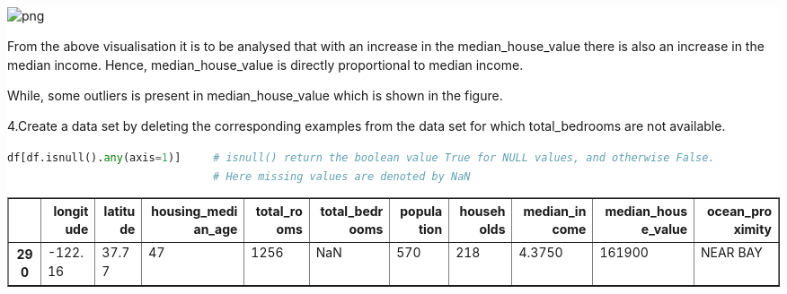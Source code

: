 
    
![png](output_19_0.png)
    


From the above visualisation it is to be analysed that with an increase in the median_house_value there is also an increase in the median income. Hence, median_house_value is directly proportional to median income.

While, some outliers is present in median_house_value which is shown in the figure.


4.Create a data set by deleting the corresponding examples from the data set for which total_bedrooms are not available.


```python
df[df.isnull().any(axis=1)]     # isnull() return the boolean value True for NULL values, and otherwise False.
                                # Here missing values are denoted by NaN
```




<div>
<style scoped>
    .dataframe tbody tr th:only-of-type {
        vertical-align: middle;
    }

    .dataframe tbody tr th {
        vertical-align: top;
    }

    .dataframe thead th {
        text-align: right;
    }
</style>
<table border="1" class="dataframe">
  <thead>
    <tr style="text-align: right;">
      <th></th>
      <th>longitude</th>
      <th>latitude</th>
      <th>housing_median_age</th>
      <th>total_rooms</th>
      <th>total_bedrooms</th>
      <th>population</th>
      <th>households</th>
      <th>median_income</th>
      <th>median_house_value</th>
      <th>ocean_proximity</th>
    </tr>
  </thead>
  <tbody>
    <tr>
      <th>290</th>
      <td>-122.16</td>
      <td>37.77</td>
      <td>47</td>
      <td>1256</td>
      <td>NaN</td>
      <td>570</td>
      <td>218</td>
      <td>4.3750</td>
      <td>161900</td>
      <td>NEAR BAY</td>
    </tr>
    <tr>